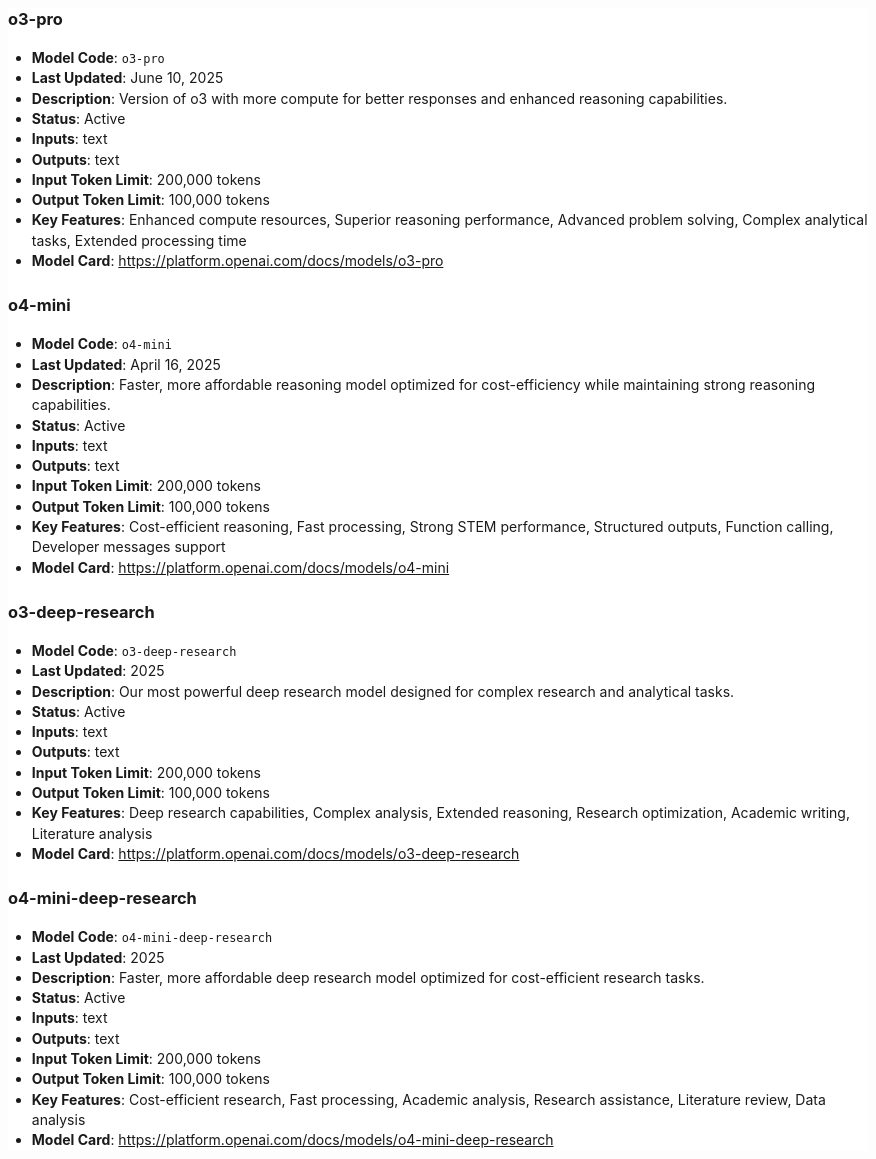 ### o3-pro
- **Model Code**: `o3-pro`
- **Last Updated**: June 10, 2025
- **Description**: Version of o3 with more compute for better responses and enhanced reasoning capabilities.
- **Status**: Active
- **Inputs**: text
- **Outputs**: text
- **Input Token Limit**: 200,000 tokens
- **Output Token Limit**: 100,000 tokens
- **Key Features**: Enhanced compute resources, Superior reasoning performance, Advanced problem solving, Complex analytical tasks, Extended processing time
- **Model Card**: https://platform.openai.com/docs/models/o3-pro

### o4-mini
- **Model Code**: `o4-mini`
- **Last Updated**: April 16, 2025
- **Description**: Faster, more affordable reasoning model optimized for cost-efficiency while maintaining strong reasoning capabilities.
- **Status**: Active
- **Inputs**: text
- **Outputs**: text
- **Input Token Limit**: 200,000 tokens
- **Output Token Limit**: 100,000 tokens
- **Key Features**: Cost-efficient reasoning, Fast processing, Strong STEM performance, Structured outputs, Function calling, Developer messages support
- **Model Card**: https://platform.openai.com/docs/models/o4-mini

### o3-deep-research
- **Model Code**: `o3-deep-research`
- **Last Updated**: 2025
- **Description**: Our most powerful deep research model designed for complex research and analytical tasks.
- **Status**: Active
- **Inputs**: text
- **Outputs**: text
- **Input Token Limit**: 200,000 tokens
- **Output Token Limit**: 100,000 tokens
- **Key Features**: Deep research capabilities, Complex analysis, Extended reasoning, Research optimization, Academic writing, Literature analysis
- **Model Card**: https://platform.openai.com/docs/models/o3-deep-research

### o4-mini-deep-research
- **Model Code**: `o4-mini-deep-research`
- **Last Updated**: 2025
- **Description**: Faster, more affordable deep research model optimized for cost-efficient research tasks.
- **Status**: Active
- **Inputs**: text
- **Outputs**: text
- **Input Token Limit**: 200,000 tokens
- **Output Token Limit**: 100,000 tokens
- **Key Features**: Cost-efficient research, Fast processing, Academic analysis, Research assistance, Literature review, Data analysis
- **Model Card**: https://platform.openai.com/docs/models/o4-mini-deep-research

